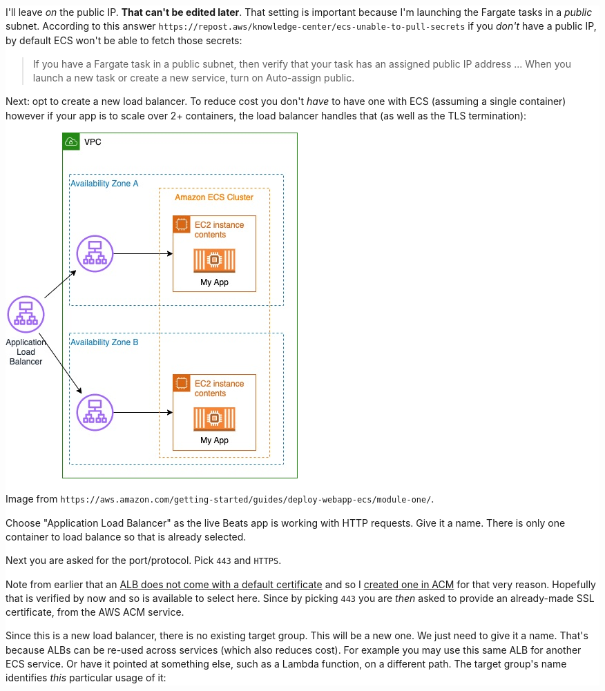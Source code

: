 I'll leave _on_ the public IP. **That can't be edited later**. That setting is important because I'm launching the Fargate tasks in a _public_ subnet. According to this answer `https://repost.aws/knowledge-center/ecs-unable-to-pull-secrets` if you _don't_ have a public IP, by default ECS won't be able to fetch those secrets:

> If you have a Fargate task in a public subnet, then verify that your task has an assigned public IP address ... When you launch a new task or create a new service, turn on Auto-assign public.

Next: opt to create a new load balancer. To reduce cost you don't _have_ to have one with ECS (assuming a single container) however if your app is to scale over 2+ containers, the load balancer handles that (as well as the TLS termination):

![ALB](img/aws_ecs_cluster_with_alb.jpeg)

Image from `https://aws.amazon.com/getting-started/guides/deploy-webapp-ecs/module-one/`.

Choose "Application Load Balancer" as the live Beats app is working with HTTP requests. Give it a name. There is only one container to load balance so that is already selected.

Next you are asked for the port/protocol. Pick `443` and `HTTPS`.

Note from earlier that an [ALB does not come with a default certificate](https://stackoverflow.com/questions/65326652/why-is-it-not-possible-to-create-an-alb-with-https-listener-without-a-custom-dom) and so I [created one in ACM](/docs/4-aws-create-certificate.md) for that very reason. Hopefully that is verified by now and so is available to select here. Since by picking `443` you are _then_ asked to provide an already-made SSL certificate, from the AWS ACM service.

Since this is a new load balancer, there is no existing target group. This will be a new one. We just need to give it a name. That's because ALBs can be re-used across services (which also reduces cost). For example you may use this same ALB for another ECS service. Or have it pointed at something else, such as a Lambda function, on a different path. The target group's name identifies _this_ particular usage of it:
